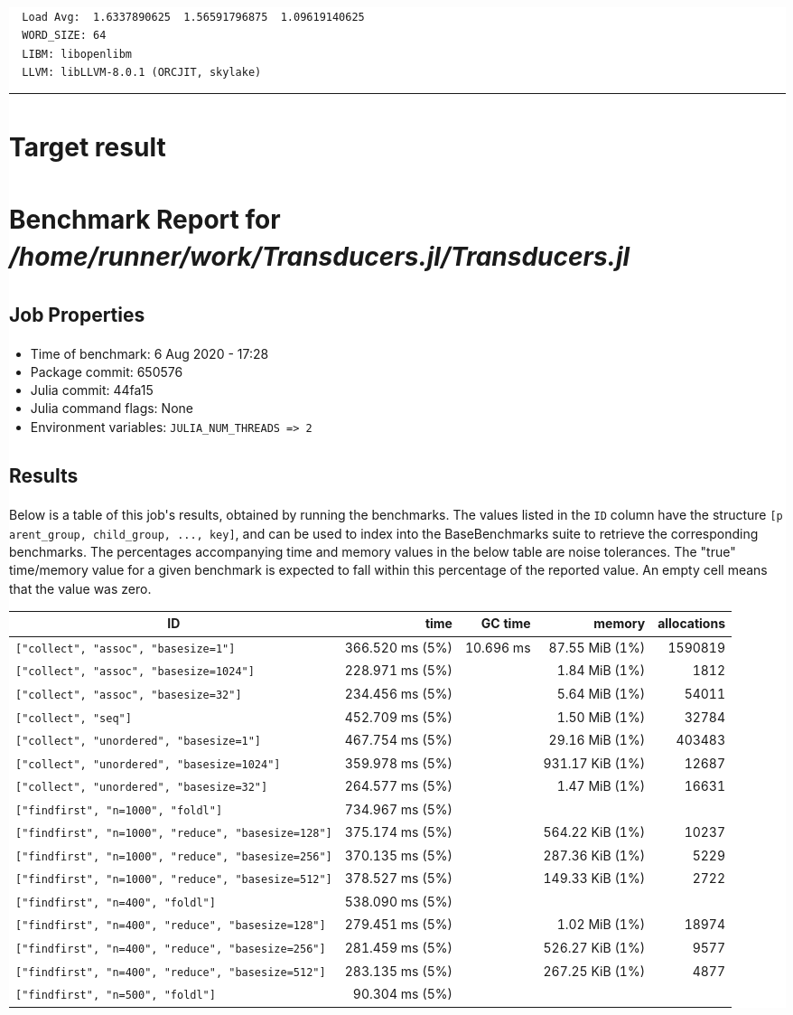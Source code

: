 ```
  Load Avg:  1.6337890625  1.56591796875  1.09619140625
  WORD_SIZE: 64
  LIBM: libopenlibm
  LLVM: libLLVM-8.0.1 (ORCJIT, skylake)
```

---
# Target result
# Benchmark Report for */home/runner/work/Transducers.jl/Transducers.jl*

## Job Properties
* Time of benchmark: 6 Aug 2020 - 17:28
* Package commit: 650576
* Julia commit: 44fa15
* Julia command flags: None
* Environment variables: `JULIA_NUM_THREADS => 2`

## Results
Below is a table of this job's results, obtained by running the benchmarks.
The values listed in the `ID` column have the structure `[parent_group, child_group, ..., key]`, and can be used to
index into the BaseBenchmarks suite to retrieve the corresponding benchmarks.
The percentages accompanying time and memory values in the below table are noise tolerances. The "true"
time/memory value for a given benchmark is expected to fall within this percentage of the reported value.
An empty cell means that the value was zero.

| ID                                                  | time            | GC time   | memory          | allocations |
|-----------------------------------------------------|----------------:|----------:|----------------:|------------:|
| `["collect", "assoc", "basesize=1"]`                | 366.520 ms (5%) | 10.696 ms |  87.55 MiB (1%) |     1590819 |
| `["collect", "assoc", "basesize=1024"]`             | 228.971 ms (5%) |           |   1.84 MiB (1%) |        1812 |
| `["collect", "assoc", "basesize=32"]`               | 234.456 ms (5%) |           |   5.64 MiB (1%) |       54011 |
| `["collect", "seq"]`                                | 452.709 ms (5%) |           |   1.50 MiB (1%) |       32784 |
| `["collect", "unordered", "basesize=1"]`            | 467.754 ms (5%) |           |  29.16 MiB (1%) |      403483 |
| `["collect", "unordered", "basesize=1024"]`         | 359.978 ms (5%) |           | 931.17 KiB (1%) |       12687 |
| `["collect", "unordered", "basesize=32"]`           | 264.577 ms (5%) |           |   1.47 MiB (1%) |       16631 |
| `["findfirst", "n=1000", "foldl"]`                  | 734.967 ms (5%) |           |                 |             |
| `["findfirst", "n=1000", "reduce", "basesize=128"]` | 375.174 ms (5%) |           | 564.22 KiB (1%) |       10237 |
| `["findfirst", "n=1000", "reduce", "basesize=256"]` | 370.135 ms (5%) |           | 287.36 KiB (1%) |        5229 |
| `["findfirst", "n=1000", "reduce", "basesize=512"]` | 378.527 ms (5%) |           | 149.33 KiB (1%) |        2722 |
| `["findfirst", "n=400", "foldl"]`                   | 538.090 ms (5%) |           |                 |             |
| `["findfirst", "n=400", "reduce", "basesize=128"]`  | 279.451 ms (5%) |           |   1.02 MiB (1%) |       18974 |
| `["findfirst", "n=400", "reduce", "basesize=256"]`  | 281.459 ms (5%) |           | 526.27 KiB (1%) |        9577 |
| `["findfirst", "n=400", "reduce", "basesize=512"]`  | 283.135 ms (5%) |           | 267.25 KiB (1%) |        4877 |
| `["findfirst", "n=500", "foldl"]`                   |  90.304 ms (5%) |           |                 |             |